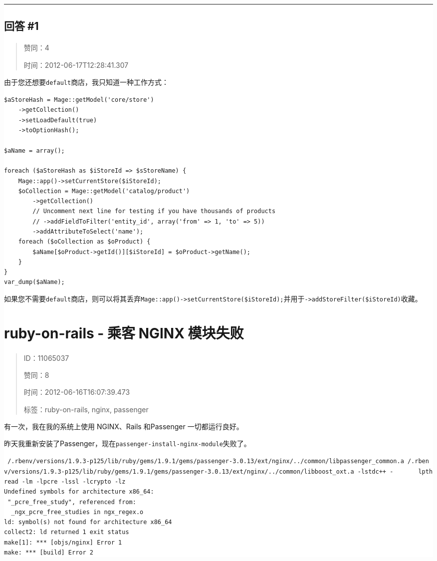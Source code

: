 * * *

## 回答 #1

> 赞同：4
> 
> 时间：2012-06-17T12:28:41.307

由于您还想要`default`商店，我只知道一种工作方式：

```
$aStoreHash = Mage::getModel('core/store')
    ->getCollection()
    ->setLoadDefault(true)
    ->toOptionHash();

$aName = array();

foreach ($aStoreHash as $iStoreId => $sStoreName) {
    Mage::app()->setCurrentStore($iStoreId);
    $oCollection = Mage::getModel('catalog/product')
        ->getCollection()
        // Uncomment next line for testing if you have thousands of products
        // ->addFieldToFilter('entity_id', array('from' => 1, 'to' => 5))
        ->addAttributeToSelect('name');
    foreach ($oCollection as $oProduct) {
        $aName[$oProduct->getId()][$iStoreId] = $oProduct->getName();
    }
}
var_dump($aName); 
```

如果您不需要`default`商店，则可以将其丢弃`Mage::app()->setCurrentStore($iStoreId);`并用于`->addStoreFilter($iStoreId)`收藏。

# ruby-on-rails - 乘客 NGINX 模块失败

> ID：11065037
> 
> 赞同：8
> 
> 时间：2012-06-16T16:07:39.473
> 
> 标签：ruby-on-rails, nginx, passenger

有一次，我在我的系统上使用 NGINX、Rails 和Passenger 一切都运行良好。

昨天我重新安装了Passenger，现在`passenger-install-nginx-module`失败了。

```
 /.rbenv/versions/1.9.3-p125/lib/ruby/gems/1.9.1/gems/passenger-3.0.13/ext/nginx/../common/libpassenger_common.a /.rbenv/versions/1.9.3-p125/lib/ruby/gems/1.9.1/gems/passenger-3.0.13/ext/nginx/../common/libboost_oxt.a -lstdc++ -       lpthread -lm -lpcre -lssl -lcrypto -lz
Undefined symbols for architecture x86_64:
 "_pcre_free_study", referenced from:
  _ngx_pcre_free_studies in ngx_regex.o
ld: symbol(s) not found for architecture x86_64
collect2: ld returned 1 exit status
make[1]: *** [objs/nginx] Error 1
make: *** [build] Error 2 
```
